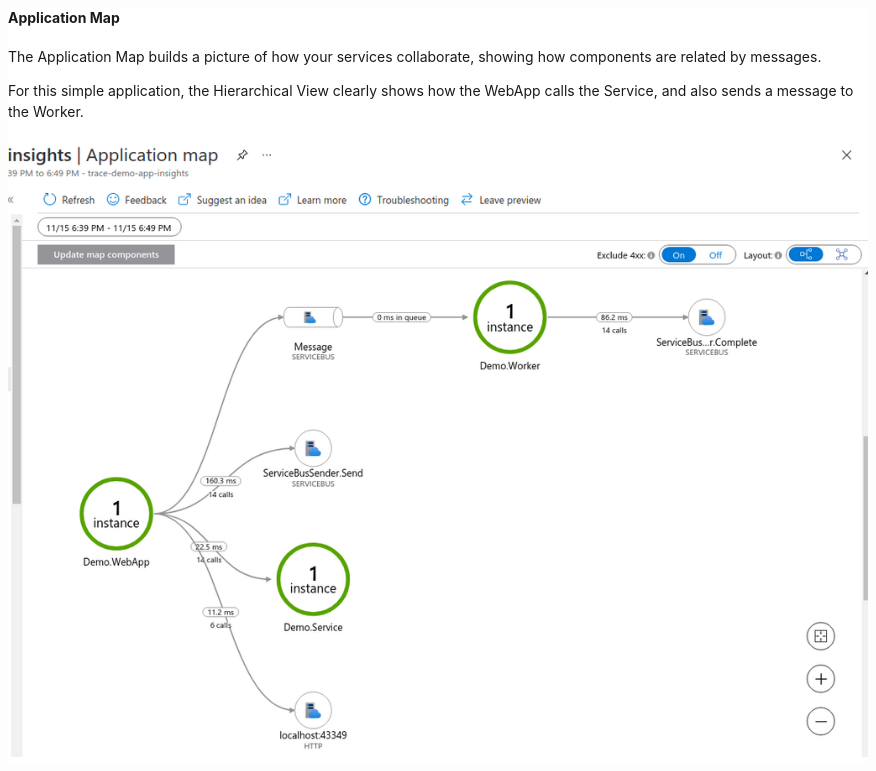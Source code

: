 #### Application Map

The Application Map builds a picture of how your services collaborate, showing how components are related by messages.

For this simple application, the Hierarchical View clearly shows how the WebApp calls the Service, and also sends a message to the Worker.

![](images/app-insights-application-map.png)

